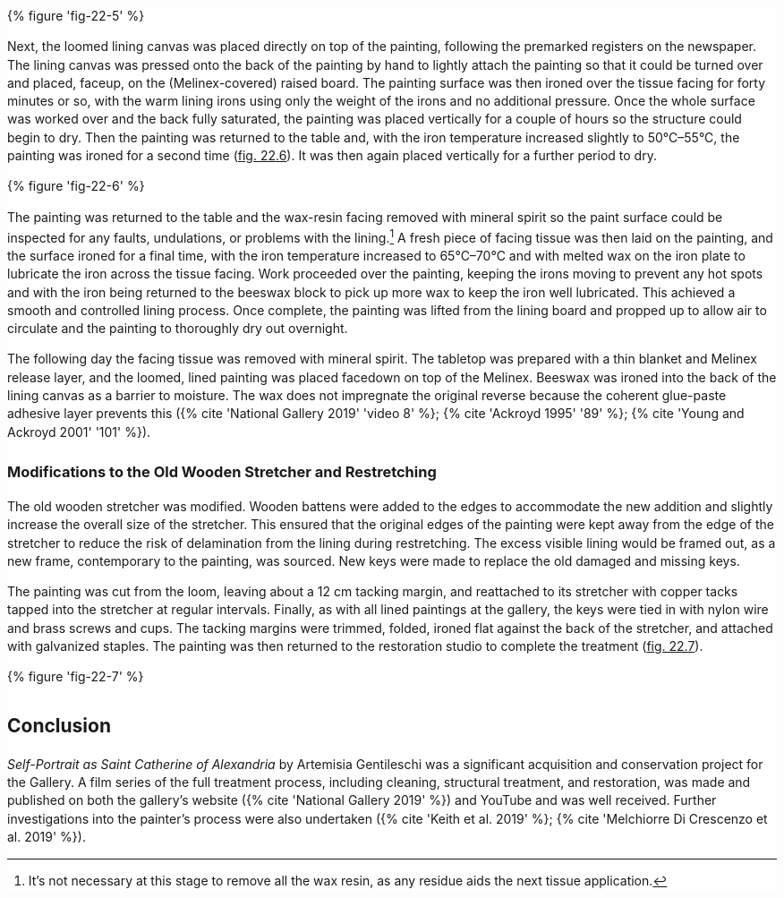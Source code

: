 {% figure 'fig-22-5' %}

Next, the loomed lining canvas was placed directly on top of the painting, following the premarked registers on the newspaper. The lining canvas was pressed onto the back of the painting by hand to lightly attach the painting so that it could be turned over and placed, faceup, on the (Melinex-covered) raised board. The painting surface was then ironed over the tissue facing for forty minutes or so, with the warm lining irons using only the weight of the irons and no additional pressure. Once the whole surface was worked over and the back fully saturated, the painting was placed vertically for a couple of hours so the structure could begin to dry. Then the painting was returned to the table and, with the iron temperature increased slightly to 50°C–55°C, the painting was ironed for a second time ([fig. 22.6](#fig-22-6)). It was then again placed vertically for a further period to dry.

{% figure 'fig-22-6' %}

The painting was returned to the table and the wax-resin facing removed with mineral spirit so the paint surface could be inspected for any faults, undulations, or problems with the lining.[^14] A fresh piece of facing tissue was then laid on the painting, and the surface ironed for a final time, with the iron temperature increased to 65°C–70°C and with melted wax on the iron plate to lubricate the iron across the tissue facing. Work proceeded over the painting, keeping the irons moving to prevent any hot spots and with the iron being returned to the beeswax block to pick up more wax to keep the iron well lubricated. This achieved a smooth and controlled lining process. Once complete, the painting was lifted from the lining board and propped up to allow air to circulate and the painting to thoroughly dry out overnight.

The following day the facing tissue was removed with mineral spirit. The tabletop was prepared with a thin blanket and Melinex release layer, and the loomed, lined painting was placed facedown on top of the Melinex. Beeswax was ironed into the back of the lining canvas as a barrier to moisture. The wax does not impregnate the original reverse because the coherent glue-paste adhesive layer prevents this ({% cite 'National Gallery 2019' 'video 8' %}; {% cite 'Ackroyd 1995' '89' %}; {% cite 'Young and Ackroyd 2001' '101' %}).

### Modifications to the Old Wooden Stretcher and Restretching

The old wooden stretcher was modified. Wooden battens were added to the edges to accommodate the new addition and slightly increase the overall size of the stretcher. This ensured that the original edges of the painting were kept away from the edge of the stretcher to reduce the risk of delamination from the lining during restretching. The excess visible lining would be framed out, as a new frame, contemporary to the painting, was sourced. New keys were made to replace the old damaged and missing keys.

The painting was cut from the loom, leaving about a 12 cm tacking margin, and reattached to its stretcher with copper tacks tapped into the stretcher at regular intervals. Finally, as with all lined paintings at the gallery, the keys were tied in with nylon wire and brass screws and cups. The tacking margins were trimmed, folded, ironed flat against the back of the stretcher, and attached with galvanized staples. The painting was then returned to the restoration studio to complete the treatment ([fig. 22.7](#fig-22-7)).

{% figure 'fig-22-7' %}

## Conclusion

*Self-Portrait as Saint Catherine of Alexandria* by Artemisia Gentileschi was a significant acquisition and conservation project for the Gallery. A film series of the full treatment process, including cleaning, structural treatment, and restoration, was made and published on both the gallery’s website ({% cite 'National Gallery 2019' %}) and YouTube and was well received. Further investigations into the painter’s process were also undertaken ({% cite 'Keith et al. 2019' %}; {% cite 'Melchiorre Di Crescenzo et al. 2019' %}).


[^1]: The conservation treatment is described in a series of short films on the National Gallery website: <https://www.nationalgallery.org.uk/behind-the-scenes/restoring-artemisia>.
[^2]: This paper complements the contribution in this publication by [Paul Ackroyd](/ii-present-practice/8/), National Gallery, London.
[^3]: The flattened right edge was to be retained in the current treatment. See also {% cite 'Keith et al. 2019' %}, 6, 16 (n.11).
[^4]: National Gallery Archive, NG/7/507: <https://www.nationalgallery.org.uk/archive/record/NG6/7/507>.
[^5]: National Gallery Archive, NG7/18/11:<https://www.nationalgallery.org.uk/archive/record/NG7/18/11>.
[^6]: National Gallery Archive, NG10: <https://www.nationalgallery.org.uk/archive/record/NG10>.
[^7]: Conversation with Paul Ackroyd, 2020.
[^8]: Conversation with Ackroyd, 2020.
[^9]: On inspection of the original canvas, it was considered unnecessary to undertake any overall consolidation of the original canvas.
[^10]: Conversation with Ackroyd, 2020.
[^11]: It was important to consider the weave orientation of the strip. Having the warp thread vertical restricts its horizontal movement when wet, thereby reducing the risk of imposing dimensional change on the original during this stage of treatment. When wet, the new machine-woven canvas curls in a convex manner to the surface in the warp direction while also shrinking in the warp direction.
[^12]: Magnesium carbonate is not soluble in water. It is mixed with a small amount of water into a paste, put in a soda siphon with a quantity of distilled water (up to 1 liter), and then the release of two carbon dioxide capsules into the siphon turns the magnesium carbonate into bicarbonate, which is soluble in water. The resulting water mixture is applied to the canvas. When dry, the magnesium bicarbonate reverts to magnesium carbonate, and this is what is left within the structure of the canvas. See {% cite 'Ryder 1986' %}.
[^13]: Rollers can also be used.
[^14]: It’s not necessary at this stage to remove all the wax resin, as any residue aids the next tissue application.
[^15]: <https://www.nationalgallery.org.uk/whats-on/artemisia-visits> and <https://www.nationalgallery.org.uk/about-us/press-and-media/press-releases/artemisia-visits-glasgow-womens-library>.
[^16]: <https://www.nationalgallery.org.uk/exhibitions/past/artemisia>; see also https://artuk.org/discover/stories/artemisia-an-interview-with-curator-letizia-treves.